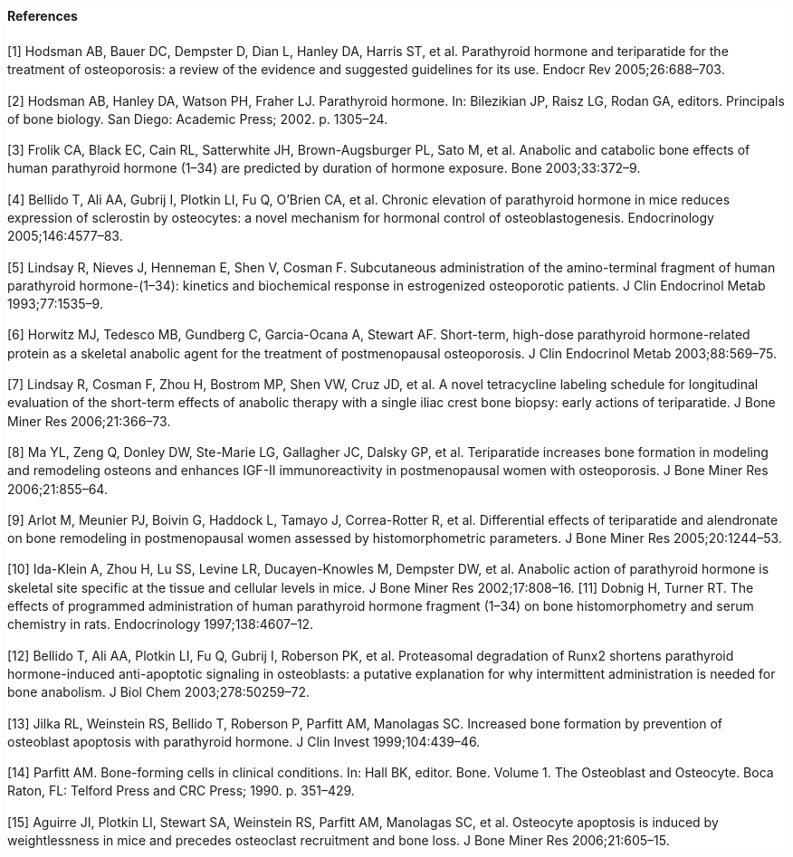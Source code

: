#### References

[1] Hodsman AB, Bauer DC, Dempster D, Dian L, Hanley DA, Harris ST, et al. Parathyroid hormone and teriparatide for the treatment of osteoporosis: a review of the evidence and suggested guidelines for its use. Endocr Rev 2005;26:688–703.

[2] Hodsman AB, Hanley DA, Watson PH, Fraher LJ. Parathyroid hormone. In: Bilezikian JP, Raisz LG, Rodan GA, editors. Principals of bone biology. San Diego: Academic Press; 2002. p. 1305–24.

[3] Frolik CA, Black EC, Cain RL, Satterwhite JH, Brown-Augsburger PL, Sato M, et al. Anabolic and catabolic bone effects of human parathyroid hormone (1–34) are predicted by duration of hormone exposure. Bone 2003;33:372–9.

[4] Bellido T, Ali AA, Gubrij I, Plotkin LI, Fu Q, O’Brien CA, et al. Chronic elevation of parathyroid hormone in mice reduces expression of sclerostin by osteocytes: a novel mechanism for hormonal control of osteoblastogenesis. Endocrinology 2005;146:4577–83.

[5] Lindsay R, Nieves J, Henneman E, Shen V, Cosman F. Subcutaneous administration of the amino-terminal fragment of human parathyroid hormone-(1–34): kinetics and biochemical response in estrogenized osteoporotic patients. J Clin Endocrinol Metab 1993;77:1535–9.

[6] Horwitz MJ, Tedesco MB, Gundberg C, Garcia-Ocana A, Stewart AF. Short-term, high-dose parathyroid hormone-related protein as a skeletal anabolic agent for the treatment of postmenopausal osteoporosis. J Clin Endocrinol Metab 2003;88:569–75.

[7] Lindsay R, Cosman F, Zhou H, Bostrom MP, Shen VW, Cruz JD, et al. A novel tetracycline labeling schedule for longitudinal evaluation of the short-term effects of anabolic therapy with a single iliac crest bone biopsy: early actions of teriparatide. J Bone Miner Res 2006;21:366–73.

[8] Ma YL, Zeng Q, Donley DW, Ste-Marie LG, Gallagher JC, Dalsky GP, et al. Teriparatide increases bone formation in modeling and remodeling osteons and enhances IGF-II immunoreactivity in postmenopausal women with osteoporosis. J Bone Miner Res 2006;21:855–64.

[9] Arlot M, Meunier PJ, Boivin G, Haddock L, Tamayo J, Correa-Rotter R, et al. Differential effects of teriparatide and alendronate on bone remodeling in postmenopausal women assessed by histomorphometric parameters. J Bone Miner Res 2005;20:1244–53.

[10] Ida-Klein A, Zhou H, Lu SS, Levine LR, Ducayen-Knowles M, Dempster DW, et al. Anabolic action of parathyroid hormone is skeletal site specific at the tissue and cellular levels in mice. J Bone Miner Res 2002;17:808–16.
[11] Dobnig H, Turner RT. The effects of programmed administration of human parathyroid hormone fragment (1–34) on bone histomorphometry and serum chemistry in rats. Endocrinology 1997;138:4607–12.

[12] Bellido T, Ali AA, Plotkin LI, Fu Q, Gubrij I, Roberson PK, et al. Proteasomal degradation of Runx2 shortens parathyroid hormone-induced anti-apoptotic signaling in osteoblasts: a putative explanation for why intermittent administration is needed for bone anabolism. J Biol Chem 2003;278:50259–72.

[13] Jilka RL, Weinstein RS, Bellido T, Roberson P, Parfitt AM, Manolagas SC. Increased bone formation by prevention of osteoblast apoptosis with parathyroid hormone. J Clin Invest 1999;104:439–46.

[14] Parfitt AM. Bone-forming cells in clinical conditions. In: Hall BK, editor. Bone. Volume 1. The Osteoblast and Osteocyte. Boca Raton, FL: Telford Press and CRC Press; 1990. p. 351–429.

[15] Aguirre JI, Plotkin LI, Stewart SA, Weinstein RS, Parfitt AM, Manolagas SC, et al. Osteocyte apoptosis is induced by weightlessness in mice and precedes osteoclast recruitment and bone loss. J Bone Miner Res 2006;21:605–15.
